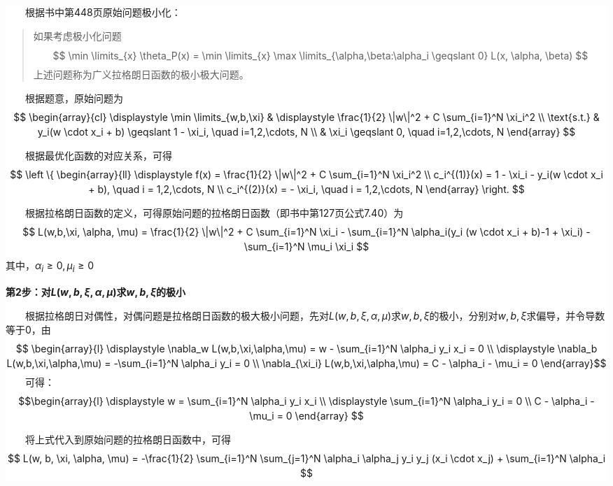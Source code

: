 &emsp;&emsp;根据书中第448页原始问题极小化：
> 如果考虑极小化问题
> $$
\min \limits_{x} \theta_P(x) = \min \limits_{x} \max \limits_{\alpha,\beta:\alpha_i \geqslant 0} L(x, \alpha, \beta)
$$
> 上述问题称为广义拉格朗日函数的极小极大问题。

&emsp;&emsp;根据题意，原始问题为
$$
\begin{array}{cl} 
\displaystyle \min \limits_{w,b,\xi} & \displaystyle \frac{1}{2} \|w\|^2 + C \sum_{i=1}^N \xi_i^2 \\
\text{s.t.} & y_i(w \cdot x_i + b) \geqslant 1 - \xi_i, \quad i=1,2,\cdots, N \\
& \xi_i \geqslant 0, \quad i=1,2,\cdots, N
\end{array}
$$

&emsp;&emsp;根据最优化函数的对应关系，可得
$$
\left \{ \begin{array}{ll}
\displaystyle f(x) = \frac{1}{2} \|w\|^2 + C \sum_{i=1}^N \xi_i^2 \\
c_i^{(1)}(x) = 1 - \xi_i - y_i(w \cdot x_i + b), \quad i = 1,2,\cdots, N \\
c_i^{(2)}(x) = - \xi_i, \quad i = 1,2,\cdots, N 
\end{array} \right.
$$

&emsp;&emsp;根据拉格朗日函数的定义，可得原始问题的拉格朗日函数（即书中第127页公式7.40）为
$$
L(w,b,\xi, \alpha, \mu) = \frac{1}{2} \|w\|^2 + C \sum_{i=1}^N \xi_i - \sum_{i=1}^N \alpha_i(y_i (w \cdot x_i + b)-1 + \xi_i) - \sum_{i=1}^N \mu_i \xi_i
$$ 
其中，$\alpha_i \geqslant 0, \mu_i \geqslant 0$

**第2步：对$L(w,b,\xi,\alpha,\mu)$求$w,b,\xi$的极小**

&emsp;&emsp;根据拉格朗日对偶性，对偶问题是拉格朗日函数的极大极小问题，先对$L(w,b,\xi,\alpha,\mu)$求$w,b,\xi$的极小，分别对$w,b,\xi$求偏导，并令导数等于0，由
$$
\begin{array}{l}
\displaystyle \nabla_w L(w,b,\xi,\alpha,\mu)  = w - \sum_{i=1}^N \alpha_i y_i x_i = 0 \\ 
\displaystyle \nabla_b L(w,b,\xi,\alpha,\mu)  =  -\sum_{i=1}^N \alpha_i y_i = 0 \\
\nabla_{\xi_i} L(w,b,\xi,\alpha,\mu)  = C - \alpha_i - \mu_i = 0 
\end{array}$$
&emsp;&emsp;可得：
$$\begin{array}{l}
\displaystyle w = \sum_{i=1}^N \alpha_i y_i x_i \\ 
\displaystyle \sum_{i=1}^N \alpha_i y_i = 0 \\
C - \alpha_i - \mu_i = 0 
\end{array}
$$

&emsp;&emsp;将上式代入到原始问题的拉格朗日函数中，可得
$$
L(w, b, \xi, \alpha, \mu) = -\frac{1}{2} \sum_{i=1}^N \sum_{j=1}^N \alpha_i \alpha_j y_i y_j (x_i \cdot x_j) + \sum_{i=1}^N \alpha_i
$$
